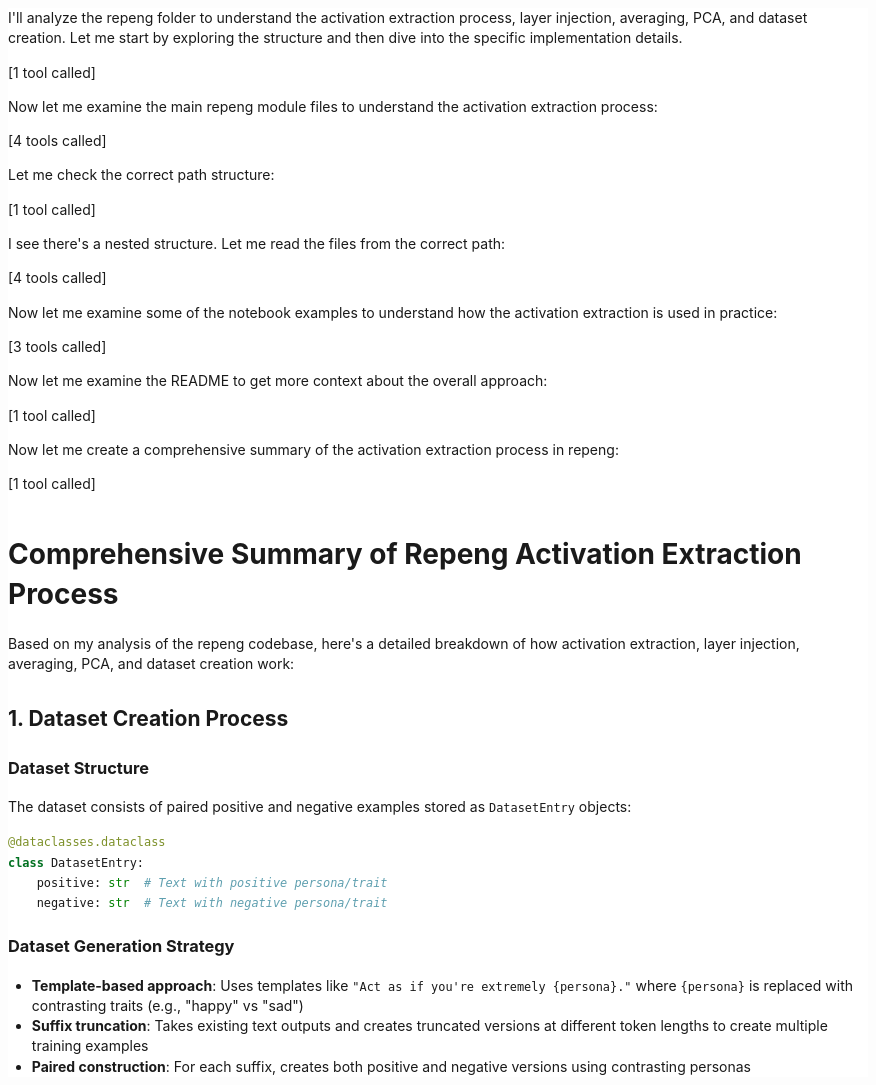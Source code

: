 I'll analyze the repeng folder to understand the activation extraction process, layer injection, averaging, PCA, and dataset creation. Let me start by exploring the structure and then dive into the specific implementation details.


[1 tool called]

Now let me examine the main repeng module files to understand the activation extraction process:


[4 tools called]

Let me check the correct path structure:


[1 tool called]

I see there's a nested structure. Let me read the files from the correct path:


[4 tools called]

Now let me examine some of the notebook examples to understand how the activation extraction is used in practice:


[3 tools called]

Now let me examine the README to get more context about the overall approach:


[1 tool called]

Now let me create a comprehensive summary of the activation extraction process in repeng:


[1 tool called]

# Comprehensive Summary of Repeng Activation Extraction Process

Based on my analysis of the repeng codebase, here's a detailed breakdown of how activation extraction, layer injection, averaging, PCA, and dataset creation work:

## 1. **Dataset Creation Process**

### Dataset Structure
The dataset consists of paired positive and negative examples stored as `DatasetEntry` objects:
```python
@dataclasses.dataclass
class DatasetEntry:
    positive: str  # Text with positive persona/trait
    negative: str  # Text with negative persona/trait
```

### Dataset Generation Strategy
- **Template-based approach**: Uses templates like `"Act as if you're extremely {persona}."` where `{persona}` is replaced with contrasting traits (e.g., "happy" vs "sad")
- **Suffix truncation**: Takes existing text outputs and creates truncated versions at different token lengths to create multiple training examples
- **Paired construction**: For each suffix, creates both positive and negative versions using contrasting personas
